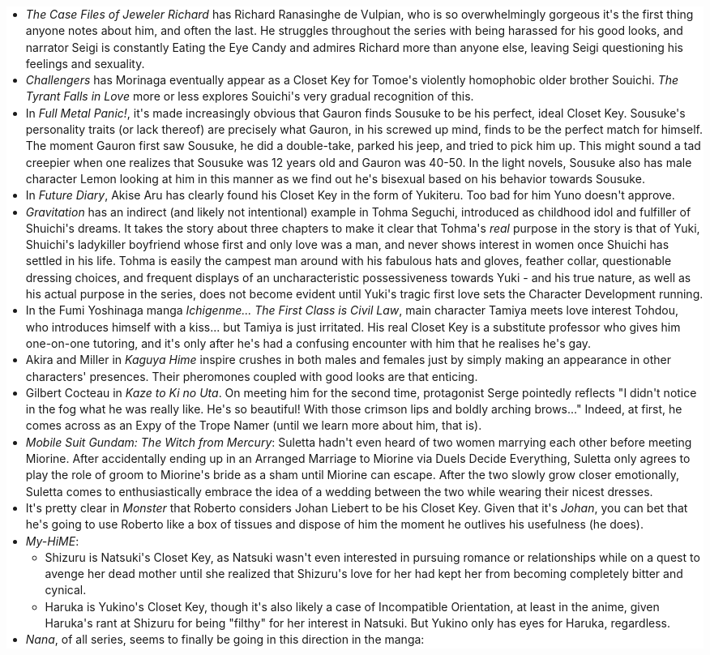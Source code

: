 -   _The Case Files of Jeweler Richard_ has Richard Ranasinghe de Vulpian, who is so overwhelmingly gorgeous it's the first thing anyone notes about him, and often the last. He struggles throughout the series with being harassed for his good looks, and narrator Seigi is constantly Eating the Eye Candy and admires Richard more than anyone else, leaving Seigi questioning his feelings and sexuality.
-   _Challengers_ has Morinaga eventually appear as a Closet Key for Tomoe's violently homophobic older brother Souichi. _The Tyrant Falls in Love_ more or less explores Souichi's very gradual recognition of this.
-   In _Full Metal Panic!_, it's made increasingly obvious that Gauron finds Sousuke to be his perfect, ideal Closet Key. Sousuke's personality traits (or lack thereof) are precisely what Gauron, in his screwed up mind, finds to be the perfect match for himself. The moment Gauron first saw Sousuke, he did a double-take, parked his jeep, and tried to pick him up. This might sound a tad creepier when one realizes that Sousuke was 12 years old and Gauron was 40-50. In the light novels, Sousuke also has male character Lemon looking at him in this manner as we find out he's bisexual based on his behavior towards Sousuke.
-   In _Future Diary_, Akise Aru has clearly found his Closet Key in the form of Yukiteru. Too bad for him Yuno doesn't approve.
-   _Gravitation_ has an indirect (and likely not intentional) example in Tohma Seguchi, introduced as childhood idol and fulfiller of Shuichi's dreams. It takes the story about three chapters to make it clear that Tohma's _real_ purpose in the story is that of Yuki, Shuichi's ladykiller boyfriend whose first and only love was a man, and never shows interest in women once Shuichi has settled in his life. Tohma is easily the campest man around with his fabulous hats and gloves, feather collar, questionable dressing choices, and frequent displays of an uncharacteristic possessiveness towards Yuki - and his true nature, as well as his actual purpose in the series, does not become evident until Yuki's tragic first love sets the Character Development running.
-   In the Fumi Yoshinaga manga _Ichigenme... The First Class is Civil Law_, main character Tamiya meets love interest Tohdou, who introduces himself with a kiss... but Tamiya is just irritated. His real Closet Key is a substitute professor who gives him one-on-one tutoring, and it's only after he's had a confusing encounter with him that he realises he's gay.
-   Akira and Miller in _Kaguya Hime_ inspire crushes in both males and females just by simply making an appearance in other characters' presences. Their pheromones coupled with good looks are that enticing.
-   Gilbert Cocteau in _Kaze to Ki no Uta_. On meeting him for the second time, protagonist Serge pointedly reflects "I didn't notice in the fog what he was really like. He's so beautiful! With those crimson lips and boldly arching brows..." Indeed, at first, he comes across as an Expy of the Trope Namer (until we learn more about him, that is).
-   _Mobile Suit Gundam: The Witch from Mercury_: Suletta hadn't even heard of two women marrying each other before meeting Miorine. After accidentally ending up in an Arranged Marriage to Miorine via Duels Decide Everything, Suletta only agrees to play the role of groom to Miorine's bride as a sham until Miorine can escape. After the two slowly grow closer emotionally, Suletta comes to enthusiastically embrace the idea of a wedding between the two while wearing their nicest dresses.
-   It's pretty clear in _Monster_ that Roberto considers Johan Liebert to be his Closet Key. Given that it's _Johan_, you can bet that he's going to use Roberto like a box of tissues and dispose of him the moment he outlives his usefulness (he does).
-   _My-HiME_:
    -   Shizuru is Natsuki's Closet Key, as Natsuki wasn't even interested in pursuing romance or relationships while on a quest to avenge her dead mother until she realized that Shizuru's love for her had kept her from becoming completely bitter and cynical.
    -   Haruka is Yukino's Closet Key, though it's also likely a case of Incompatible Orientation, at least in the anime, given Haruka's rant at Shizuru for being "filthy" for her interest in Natsuki. But Yukino only has eyes for Haruka, regardless.
-   _Nana_, of all series, seems to finally be going in this direction in the manga:
    